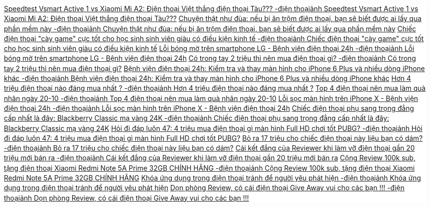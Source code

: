 [Speedtest Vsmart Active 1 vs Xiaomi Mi A2: Điện thoại Việt thắng điện thoại Tàu??? -điện thoại](https://xasaxa.com/i2/v/speedtest-vsmart-active-1-vs-xiaomi-mi-a2-dien-thoai-viet-thang-dien-thoai-tau.323)[ảnh Speedtest Vsmart Active 1 vs Xiaomi Mi A2: Điện thoại Việt thắng điện thoại Tàu???](https://xasaxa.com/i2/storage/cong-review7/speedtest-vsmart-active-1-vs-xiaomi-mi-a2-dien-thoai-viet-thang-dien-thoai-tau.jpg) [Chuyện thật như đùa: nếu bị ăn trộm điện thoại, bạn sẽ biết được ai lấy qua phần mềm này -điện thoại](https://xasaxa.com/i2/v/chuyen-that-nhu-dua-neu-bi-an-trom-dien-thoai-ban-se-biet-duoc-ai-lay-qua-phan-mem-nay.322)[ảnh Chuyện thật như đùa: nếu bị ăn trộm điện thoại, bạn sẽ biết được ai lấy qua phần mềm này](https://xasaxa.com/i2/storage/cong-review7/chuyen-that-nhu-dua-neu-bi-an-trom-dien-thoai-ban-se-biet-duoc-ai-lay-qua-phan-mem-nay.jpg) [Chiếc điện thoại "cày game" cực tốt cho học sinh sinh viên giàu có điều kiện kinh tế -điện thoại](https://xasaxa.com/i2/v/chiec-dien-thoai-cay-game-cuc-tot-cho-hoc-sinh-sinh-vien-giau-co-dieu-kien-kinh-te.321)[ảnh Chiếc điện thoại "cày game" cực tốt cho học sinh sinh viên giàu có điều kiện kinh tế](https://xasaxa.com/i2/storage/cong-review7/chiec-dien-thoai-cay-game-cuc-tot-cho-hoc-sinh-sinh-vien-giau-co-dieu-kien-kinh-te.jpg) [Lỗi bóng mờ trên smartphone LG - Bệnh viện điện thoại 24h -điện thoại](https://xasaxa.com/i2/v/loi-bong-mo-tren-smartphone-lg-benh-vien-dien-thoai-24h.320)[ảnh Lỗi bóng mờ trên smartphone LG - Bệnh viện điện thoại 24h](https://xasaxa.com/i2/storage/cong-review7/loi-bong-mo-tren-smartphone-lg-benh-vien-dien-thoai-24h.jpg) [Có trong tay 2 triệu thì nên mua điện thoại gì? -điện thoại](https://xasaxa.com/i2/v/co-trong-tay-2-trieu-thi-nen-mua-dien-thoai-gi.319)[ảnh Có trong tay 2 triệu thì nên mua điện thoại gì?](https://xasaxa.com/i2/storage/cong-review7/co-trong-tay-2-trieu-thi-nen-mua-dien-thoai-gi.jpg) [Bệnh viện điện thoại 24h: Kiểm tra và thay màn hình cho iPhone 6 Plus và nhiều dòng iPhone khác -điện thoại](https://xasaxa.com/i2/v/benh-vien-dien-thoai-24h-kiem-tra-va-thay-man-hinh-cho-iphone-6-plus-va-nhieu-dong-iphone-khac.318)[ảnh Bệnh viện điện thoại 24h: Kiểm tra và thay màn hình cho iPhone 6 Plus và nhiều dòng iPhone khác](https://xasaxa.com/i2/storage/cong-review7/benh-vien-dien-thoai-24h-kiem-tra-va-thay-man-hinh-cho-iphone-6-plus-va-nhieu-dong-iphone-khac.jpg) [Hơn 4 triệu điện thoại nào đáng mua nhất ? -điện thoại](https://xasaxa.com/i2/v/hon-4-trieu-dien-thoai-nao-dang-mua-nhat.317)[ảnh Hơn 4 triệu điện thoại nào đáng mua nhất ?](https://xasaxa.com/i2/storage/cong-review7/hon-4-trieu-dien-thoai-nao-dang-mua-nhat.jpg) [Top 4 điện thoại nên mua làm quà nhân ngày 20-10 -điện thoại](https://xasaxa.com/i2/v/top-4-dien-thoai-nen-mua-lam-qua-nhan-ngay-20-10.316)[ảnh Top 4 điện thoại nên mua làm quà nhân ngày 20-10](https://xasaxa.com/i2/storage/cong-review7/top-4-dien-thoai-nen-mua-lam-qua-nhan-ngay-20-10.jpg) [Lỗi sọc màn hình trên iPhone X - Bệnh viện điện thoại 24h -điện thoại](https://xasaxa.com/i2/v/loi-soc-man-hinh-tren-iphone-x-benh-vien-dien-thoai-24h.315)[ảnh Lỗi sọc màn hình trên iPhone X - Bệnh viện điện thoại 24h](https://xasaxa.com/i2/storage/cong-review7/loi-soc-man-hinh-tren-iphone-x-benh-vien-dien-thoai-24h.jpg) [Chiếc điện thoại phụ sang trọng đẳng cấp nhất là đây: Blackberry Classic mạ vàng 24K -điện thoại](https://xasaxa.com/i2/v/chiec-dien-thoai-phu-sang-trong-dang-cap-nhat-la-day-blackberry-classic-ma-vang-24k.314)[ảnh Chiếc điện thoại phụ sang trọng đẳng cấp nhất là đây: Blackberry Classic mạ vàng 24K](https://xasaxa.com/i2/storage/cong-review7/chiec-dien-thoai-phu-sang-trong-dang-cap-nhat-la-day-blackberry-classic-ma-vang-24k.jpg) [Hỏi đi đáp luôn 47: 4 triệu mua điện thoại gì màn hình Full HD chơi tốt PUBG? -điện thoại](https://xasaxa.com/i2/v/hoi-di-dap-luon-47-4-trieu-mua-dien-thoai-gi-man-hinh-full-hd-choi-tot-pubg.313)[ảnh Hỏi đi đáp luôn 47: 4 triệu mua điện thoại gì màn hình Full HD chơi tốt PUBG?](https://xasaxa.com/i2/storage/cong-review7/hoi-di-dap-luon-47-4-trieu-mua-dien-thoai-gi-man-hinh-full-hd-choi-tot-pubg.jpg) [Bỏ ra 17 triệu cho chiếc điện thoại này liệu bạn có dám? -điện thoại](https://xasaxa.com/i2/v/bo-ra-17-trieu-cho-chiec-dien-thoai-nay-lieu-ban-co-dam.312)[ảnh Bỏ ra 17 triệu cho chiếc điện thoại này liệu bạn có dám?](https://xasaxa.com/i2/storage/cong-review7/bo-ra-17-trieu-cho-chiec-dien-thoai-nay-lieu-ban-co-dam.jpg) [Cái kết đắng của Reviewer khi làm vỡ điện thoại gần 20 triệu mới bán ra -điện thoại](https://xasaxa.com/i2/v/cai-ket-dang-cua-reviewer-khi-lam-vo-dien-thoai-gan-20-trieu-moi-ban-ra.311)[ảnh Cái kết đắng của Reviewer khi làm vỡ điện thoại gần 20 triệu mới bán ra](https://xasaxa.com/i2/storage/cong-review7/cai-ket-dang-cua-reviewer-khi-lam-vo-dien-thoai-gan-20-trieu-moi-ban-ra.jpg) [Cộng Review 100k sub, tặng điện thoại Xiaomi Redmi Note 5A Prime 32GB CHÍNH HÃNG -điện thoại](https://xasaxa.com/i2/v/cong-review-100k-sub-tang-dien-thoai-xiaomi-redmi-note-5a-prime-32gb-chinh-hang.310)[ảnh Cộng Review 100k sub, tặng điện thoại Xiaomi Redmi Note 5A Prime 32GB CHÍNH HÃNG](https://xasaxa.com/i2/storage/cong-review7/cong-review-100k-sub-tang-dien-thoai-xiaomi-redmi-note-5a-prime-32gb-chinh-hang.jpg) [Khóa ứng dụng trong điện thoại tránh để người yêu phát hiện -điện thoại](https://xasaxa.com/i2/v/khoa-ung-dung-trong-dien-thoai-tranh-de-nguoi-yeu-phat-hien.309)[ảnh Khóa ứng dụng trong điện thoại tránh để người yêu phát hiện](https://xasaxa.com/i2/storage/cong-review7/khoa-ung-dung-trong-dien-thoai-tranh-de-nguoi-yeu-phat-hien.jpg) [Dọn phòng Review, có cái điện thoại Give Away vui cho các bạn !!! -điện thoại](https://xasaxa.com/i2/v/don-phong-review-co-cai-dien-thoai-give-away-vui-cho-cac-ban.308)[ảnh Dọn phòng Review, có cái điện thoại Give Away vui cho các bạn !!!](https://xasaxa.com/i2/storage/cong-review7/don-phong-review-co-cai-dien-thoai-give-away-vui-cho-cac-ban.jpg)
